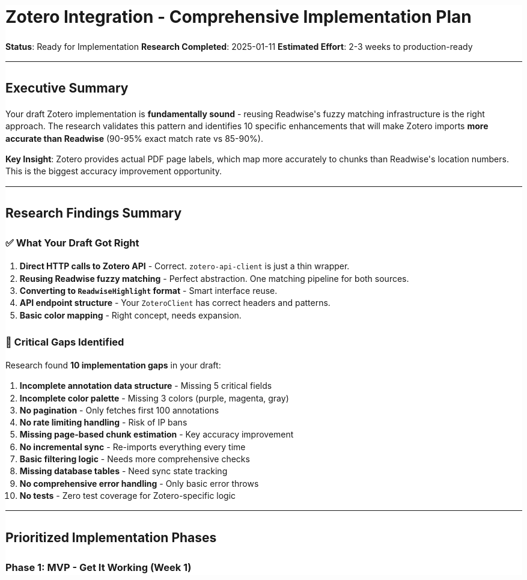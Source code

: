 # Zotero Integration - Comprehensive Implementation Plan

**Status**: Ready for Implementation
**Research Completed**: 2025-01-11
**Estimated Effort**: 2-3 weeks to production-ready

---

## Executive Summary

Your draft Zotero implementation is **fundamentally sound** - reusing Readwise's fuzzy matching infrastructure is the right approach. The research validates this pattern and identifies 10 specific enhancements that will make Zotero imports **more accurate than Readwise** (90-95% exact match rate vs 85-90%).

**Key Insight**: Zotero provides actual PDF page labels, which map more accurately to chunks than Readwise's location numbers. This is the biggest accuracy improvement opportunity.

---

## Research Findings Summary

### ✅ What Your Draft Got Right

1. **Direct HTTP calls to Zotero API** - Correct. `zotero-api-client` is just a thin wrapper.
2. **Reusing Readwise fuzzy matching** - Perfect abstraction. One matching pipeline for both sources.
3. **Converting to `ReadwiseHighlight` format** - Smart interface reuse.
4. **API endpoint structure** - Your `ZoteroClient` has correct headers and patterns.
5. **Basic color mapping** - Right concept, needs expansion.

### 🔧 Critical Gaps Identified

Research found **10 implementation gaps** in your draft:

1. **Incomplete annotation data structure** - Missing 5 critical fields
2. **Incomplete color palette** - Missing 3 colors (purple, magenta, gray)
3. **No pagination** - Only fetches first 100 annotations
4. **No rate limiting handling** - Risk of IP bans
5. **Missing page-based chunk estimation** - Key accuracy improvement
6. **No incremental sync** - Re-imports everything every time
7. **Basic filtering logic** - Needs more comprehensive checks
8. **Missing database tables** - Need sync state tracking
9. **No comprehensive error handling** - Only basic error throws
10. **No tests** - Zero test coverage for Zotero-specific logic

---

## Prioritized Implementation Phases

### Phase 1: MVP - Get It Working (Week 1)
